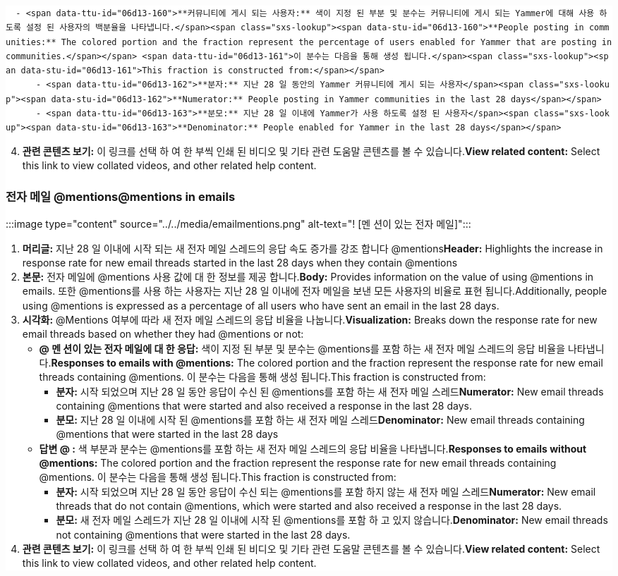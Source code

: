       - <span data-ttu-id="06d13-160">**커뮤니티에 게시 되는 사용자:** 색이 지정 된 부분 및 분수는 커뮤니티에 게시 되는 Yammer에 대해 사용 하도록 설정 된 사용자의 백분율을 나타냅니다.</span><span class="sxs-lookup"><span data-stu-id="06d13-160">**People posting in communities:** The colored portion and the fraction represent the percentage of users enabled for Yammer that are posting in communities.</span></span> <span data-ttu-id="06d13-161">이 분수는 다음을 통해 생성 됩니다.</span><span class="sxs-lookup"><span data-stu-id="06d13-161">This fraction is constructed from:</span></span>
          - <span data-ttu-id="06d13-162">**분자:** 지난 28 일 동안의 Yammer 커뮤니티에 게시 되는 사용자</span><span class="sxs-lookup"><span data-stu-id="06d13-162">**Numerator:** People posting in Yammer communities in the last 28 days</span></span>
          - <span data-ttu-id="06d13-163">**분모:** 지난 28 일 이내에 Yammer가 사용 하도록 설정 된 사용자</span><span class="sxs-lookup"><span data-stu-id="06d13-163">**Denominator:** People enabled for Yammer in the last 28 days</span></span>
4. <span data-ttu-id="06d13-164">**관련 콘텐츠 보기:** 이 링크를 선택 하 여 한 부씩 인쇄 된 비디오 및 기타 관련 도움말 콘텐츠를 볼 수 있습니다.</span><span class="sxs-lookup"><span data-stu-id="06d13-164">**View related content:** Select this link to view collated videos, and other related help content.</span></span>

### <a name="mentions-in-emails"></a><span data-ttu-id="06d13-165">전자 메일 @mentions</span><span class="sxs-lookup"><span data-stu-id="06d13-165">@mentions in emails</span></span>

:::image type="content" source="../../media/emailmentions.png" alt-text="! [멘 션이 있는 전자 메일]":::

1. <span data-ttu-id="06d13-167">**머리글:** 지난 28 일 이내에 시작 되는 새 전자 메일 스레드의 응답 속도 증가를 강조 합니다 @mentions</span><span class="sxs-lookup"><span data-stu-id="06d13-167">**Header:** Highlights the increase in response rate for new email threads started in the last 28 days when they contain @mentions</span></span>
2. <span data-ttu-id="06d13-168">**본문:** 전자 메일에 @mentions 사용 값에 대 한 정보를 제공 합니다.</span><span class="sxs-lookup"><span data-stu-id="06d13-168">**Body:** Provides information on the value of using @mentions in emails.</span></span> <span data-ttu-id="06d13-169">또한 @mentions를 사용 하는 사용자는 지난 28 일 이내에 전자 메일을 보낸 모든 사용자의 비율로 표현 됩니다.</span><span class="sxs-lookup"><span data-stu-id="06d13-169">Additionally, people using @mentions is expressed as a percentage of all users who have sent an email in the last 28 days.</span></span>
3. <span data-ttu-id="06d13-170">**시각화:** @Mentions 여부에 따라 새 전자 메일 스레드의 응답 비율을 나눕니다.</span><span class="sxs-lookup"><span data-stu-id="06d13-170">**Visualization:** Breaks down the response rate for new email threads based on whether they had @mentions or not:</span></span>
      - <span data-ttu-id="06d13-171">**\@ 멘 션이 있는 전자 메일에 대 한 응답:** 색이 지정 된 부분 및 분수는 @mentions를 포함 하는 새 전자 메일 스레드의 응답 비율을 나타냅니다.</span><span class="sxs-lookup"><span data-stu-id="06d13-171">**Responses to emails with \@mentions:** The colored portion and the fraction represent the response rate for new email threads containing @mentions.</span></span> <span data-ttu-id="06d13-172">이 분수는 다음을 통해 생성 됩니다.</span><span class="sxs-lookup"><span data-stu-id="06d13-172">This fraction is constructed from:</span></span>
          - <span data-ttu-id="06d13-173">**분자:** 시작 되었으며 지난 28 일 동안 응답이 수신 된 @mentions를 포함 하는 새 전자 메일 스레드</span><span class="sxs-lookup"><span data-stu-id="06d13-173">**Numerator:** New email threads containing @mentions that were started and also received a response in the last 28 days.</span></span>
          - <span data-ttu-id="06d13-174">**분모:** 지난 28 일 이내에 시작 된 @mentions를 포함 하는 새 전자 메일 스레드</span><span class="sxs-lookup"><span data-stu-id="06d13-174">**Denominator:** New email threads containing @mentions that were started in the last 28 days</span></span>
      - <span data-ttu-id="06d13-175">**답변 \@ :** 색 부분과 분수는 @mentions를 포함 하는 새 전자 메일 스레드의 응답 비율을 나타냅니다.</span><span class="sxs-lookup"><span data-stu-id="06d13-175">**Responses to emails without \@mentions:** The colored portion and the fraction represent the response rate for new email threads containing @mentions.</span></span> <span data-ttu-id="06d13-176">이 분수는 다음을 통해 생성 됩니다.</span><span class="sxs-lookup"><span data-stu-id="06d13-176">This fraction is constructed from:</span></span>
          - <span data-ttu-id="06d13-177">**분자:** 시작 되었으며 지난 28 일 동안 응답이 수신 되는 @mentions를 포함 하지 않는 새 전자 메일 스레드</span><span class="sxs-lookup"><span data-stu-id="06d13-177">**Numerator:** New email threads that do not contain @mentions, which were started and also received a response in the last 28 days.</span></span>
          - <span data-ttu-id="06d13-178">**분모:** 새 전자 메일 스레드가 지난 28 일 이내에 시작 된 @mentions를 포함 하 고 있지 않습니다.</span><span class="sxs-lookup"><span data-stu-id="06d13-178">**Denominator:** New email threads not containing @mentions that were started in the last 28 days.</span></span>
4. <span data-ttu-id="06d13-179">**관련 콘텐츠 보기:** 이 링크를 선택 하 여 한 부씩 인쇄 된 비디오 및 기타 관련 도움말 콘텐츠를 볼 수 있습니다.</span><span class="sxs-lookup"><span data-stu-id="06d13-179">**View related content:** Select this link to view collated videos, and other related help content.</span></span>
